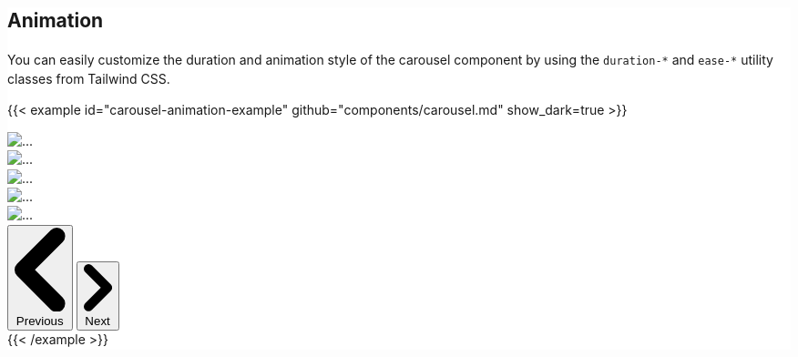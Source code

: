 ## Animation

You can easily customize the duration and animation style of the carousel component by using the `duration-*` and `ease-*` utility classes from Tailwind CSS.

{{< example id="carousel-animation-example" github="components/carousel.md" show_dark=true >}}
<div id="animation-carousel" class="relative w-full" data-carousel="static">
    <!-- Carousel wrapper -->
    <div class="relative h-56 overflow-hidden rounded-lg md:h-96">
         <!-- Item 1 -->
        <div class="hidden duration-200 ease-linear" data-carousel-item>
            <img src="/docs/images/carousel/carousel-1.svg" class="absolute block w-full -translate-x-1/2 -translate-y-1/2 top-1/2 left-1/2" alt="...">
        </div>
        <!-- Item 2 -->
        <div class="hidden duration-200 ease-linear" data-carousel-item>
            <img src="/docs/images/carousel/carousel-2.svg" class="absolute block w-full -translate-x-1/2 -translate-y-1/2 top-1/2 left-1/2" alt="...">
        </div>
        <!-- Item 3 -->
        <div class="hidden duration-200 ease-linear" data-carousel-item="active">
            <img src="/docs/images/carousel/carousel-3.svg" class="absolute block w-full -translate-x-1/2 -translate-y-1/2 top-1/2 left-1/2" alt="...">
        </div>
        <!-- Item 4 -->
        <div class="hidden duration-200 ease-linear" data-carousel-item>
            <img src="/docs/images/carousel/carousel-4.svg" class="absolute block w-full -translate-x-1/2 -translate-y-1/2 top-1/2 left-1/2" alt="...">
        </div>
        <!-- Item 5 -->
        <div class="hidden duration-200 ease-linear" data-carousel-item>
            <img src="/docs/images/carousel/carousel-5.svg" class="absolute block w-full -translate-x-1/2 -translate-y-1/2 top-1/2 left-1/2" alt="...">
        </div>
    </div>
    <!-- Slider controls -->
    <button type="button" class="absolute top-0 left-0 z-30 flex items-center justify-center h-full px-4 cursor-pointer group focus:outline-none" data-carousel-prev>
        <span class="inline-flex items-center justify-center w-10 h-10 rounded-full bg-white/30 dark:bg-gray-800/30 group-hover:bg-white/50 dark:group-hover:bg-gray-800/60 group-focus:ring-4 group-focus:ring-white dark:group-focus:ring-gray-800/70 group-focus:outline-none">
            <svg class="w-4 h-4 text-white dark:text-gray-800" aria-hidden="true" xmlns="http://www.w3.org/2000/svg" fill="none" viewBox="0 0 6 10">
                <path stroke="currentColor" stroke-linecap="round" stroke-linejoin="round" stroke-width="2" d="M5 1 1 5l4 4"/>
            </svg>
            <span class="sr-only">Previous</span>
        </span>
    </button>
    <button type="button" class="absolute top-0 right-0 z-30 flex items-center justify-center h-full px-4 cursor-pointer group focus:outline-none" data-carousel-next>
        <span class="inline-flex items-center justify-center w-10 h-10 rounded-full bg-white/30 dark:bg-gray-800/30 group-hover:bg-white/50 dark:group-hover:bg-gray-800/60 group-focus:ring-4 group-focus:ring-white dark:group-focus:ring-gray-800/70 group-focus:outline-none">
            <svg class="w-4 h-4 text-white dark:text-gray-800" aria-hidden="true" xmlns="http://www.w3.org/2000/svg" fill="none" viewBox="0 0 6 10">
                <path stroke="currentColor" stroke-linecap="round" stroke-linejoin="round" stroke-width="2" d="m1 9 4-4-4-4"/>
            </svg>
            <span class="sr-only">Next</span>
        </span>
    </button>
</div>
{{< /example >}}
